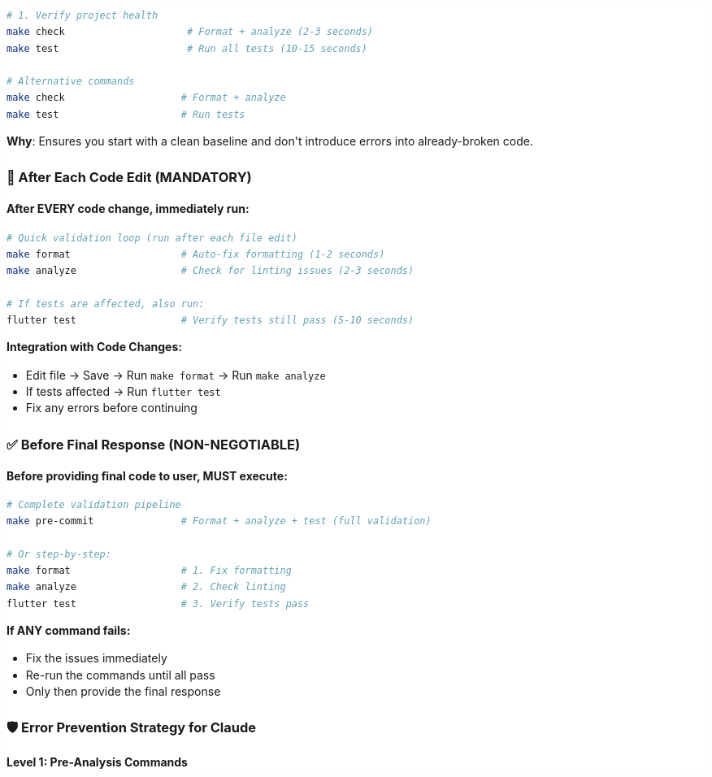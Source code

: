 ```bash
# 1. Verify project health
make check                     # Format + analyze (2-3 seconds)
make test                      # Run all tests (10-15 seconds)

# Alternative commands
make check                    # Format + analyze
make test                     # Run tests
```

**Why**: Ensures you start with a clean baseline and don't introduce errors into already-broken code.

### 🔧 After Each Code Edit (MANDATORY)

**After EVERY code change, immediately run:**

```bash
# Quick validation loop (run after each file edit)
make format                   # Auto-fix formatting (1-2 seconds)
make analyze                  # Check for linting issues (2-3 seconds)

# If tests are affected, also run:
flutter test                  # Verify tests still pass (5-10 seconds)
```

**Integration with Code Changes:**

- Edit file → Save → Run `make format` → Run `make analyze`
- If tests affected → Run `flutter test`
- Fix any errors before continuing

### ✅ Before Final Response (NON-NEGOTIABLE)

**Before providing final code to user, MUST execute:**

```bash
# Complete validation pipeline
make pre-commit               # Format + analyze + test (full validation)

# Or step-by-step:
make format                   # 1. Fix formatting
make analyze                  # 2. Check linting
flutter test                  # 3. Verify tests pass
```

**If ANY command fails:**

- Fix the issues immediately
- Re-run the commands until all pass
- Only then provide the final response

### 🛡️ Error Prevention Strategy for Claude

#### **Level 1: Pre-Analysis Commands**
